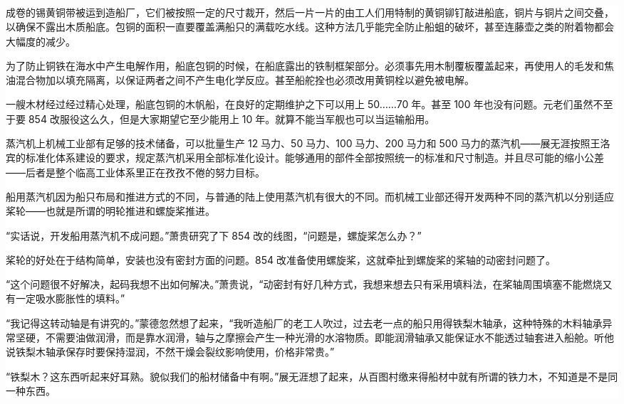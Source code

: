 成卷的锡黄铜带被运到造船厂，它们被按照一定的尺寸裁开，然后一片一片的由工人们用特制的黄铜铆钉敲进船底，铜片与铜片之间交叠，以确保不露出木质船底。包铜的面积一直要覆盖满船只的满载吃水线。这种方法几乎能完全防止船蛆的破坏，甚至连藤壶之类的附着物都会大幅度的减少。

为了防止铜铁在海水中产生电解作用，船底包铜的时候，在船底露出的铁制框架部分。必须事先用木制覆板覆盖起来，再使用人的毛发和焦油混合物加以填充隔离，以保证两者之间不产生电化学反应。甚至船舵拴也必须改用黄铜栓以避免被电解。

一艘木材经过经过精心处理，船底包铜的木帆船，在良好的定期维护之下可以用上 50……70 年。甚至 100 年也没有问题。元老们虽然不至于要 854 改服役这么久，但是大家期望它至少能用上 10 年。就算不能当军舰也可以当运输船用。

蒸汽机上机械工业部有足够的技术储备，可以批量生产 12 马力、50 马力、100 马力、200 马力和 500 马力的蒸汽机——展无涯按照王洛宾的标准化体系建设的要求，规定蒸汽机采用全部标准化设计。能够通用的部件全部按照统一的标准和尺寸制造。并且尽可能的缩小公差——后者是整个临高工业体系里正在孜孜不倦的努力目标。

船用蒸汽机因为船只布局和推进方式的不同，与普通的陆上使用蒸汽机有很大的不同。而机械工业部还得开发两种不同的蒸汽机以分别适应桨轮——也就是所谓的明轮推进和螺旋桨推进。

“实话说，开发船用蒸汽机不成问题。”萧贵研究了下 854 改的线图，“问题是，螺旋桨怎么办？”

桨轮的好处在于结构简单，安装也没有密封方面的问题。854 改准备使用螺旋桨，这就牵扯到螺旋桨的桨轴的动密封问题了。

“这个问题很不好解决，起码我想不出如何解决。”萧贵说，“动密封有好几种方式，我想来想去只有采用填料法，在桨轴周围填塞不能燃烧又有一定吸水膨胀性的填料。”

“我记得这转动轴是有讲究的。”蒙德忽然想了起来，“我听造船厂的老工人吹过，过去老一点的船只用得铁梨木轴承，这种特殊的木料轴承异常坚硬，不需要油做润滑，而是靠水润滑，轴与之摩擦会产生一种光滑的水溶物质。即能润滑轴承又能保证水不能透过轴套进入船舱。听他说铁梨木轴承保存时要保持湿润，不然干燥会裂纹影响使用，价格非常贵。”

“铁梨木？这东西听起来好耳熟。貌似我们的船材储备中有啊。”展无涯想了起来，从百图村缴来得船材中就有所谓的铁力木，不知道是不是同一种东西。
